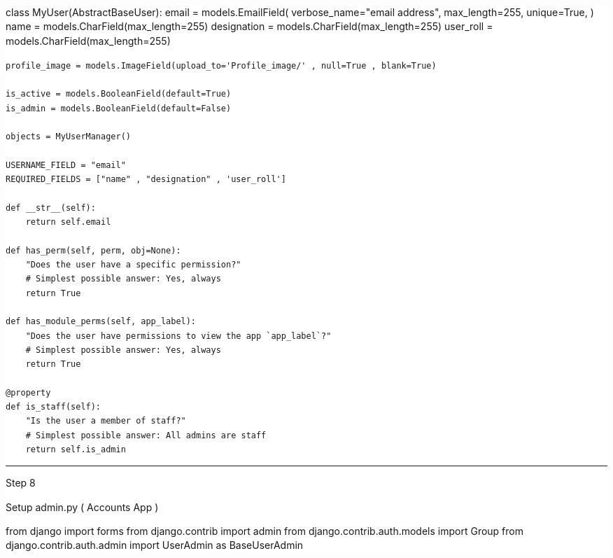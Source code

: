 
class MyUser(AbstractBaseUser):
    email = models.EmailField(
        verbose_name="email address",
        max_length=255,
        unique=True,
    )
    name = models.CharField(max_length=255)
    designation = models.CharField(max_length=255)
    user_roll = models.CharField(max_length=255)

    profile_image = models.ImageField(upload_to='Profile_image/' , null=True , blank=True)

    is_active = models.BooleanField(default=True)
    is_admin = models.BooleanField(default=False)

    objects = MyUserManager()

    USERNAME_FIELD = "email"
    REQUIRED_FIELDS = ["name" , "designation" , 'user_roll']

    def __str__(self):
        return self.email

    def has_perm(self, perm, obj=None):
        "Does the user have a specific permission?"
        # Simplest possible answer: Yes, always
        return True

    def has_module_perms(self, app_label):
        "Does the user have permissions to view the app `app_label`?"
        # Simplest possible answer: Yes, always
        return True

    @property
    def is_staff(self):
        "Is the user a member of staff?"
        # Simplest possible answer: All admins are staff
        return self.is_admin


---------------------------------------------------------------------------------------

Step 8 

Setup admin.py ( Accounts App )

from django import forms
from django.contrib import admin
from django.contrib.auth.models import Group
from django.contrib.auth.admin import UserAdmin as BaseUserAdmin

